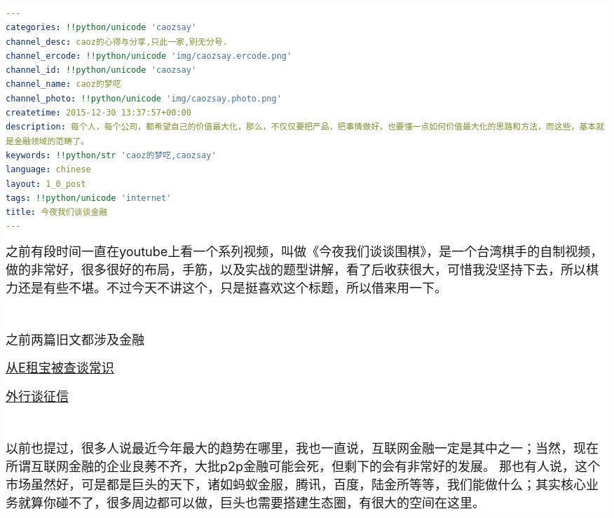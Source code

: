 ```yaml
---
categories: !!python/unicode 'caozsay'
channel_desc: caoz的心得与分享,只此一家,别无分号.
channel_ercode: !!python/unicode 'img/caozsay.ercode.png'
channel_id: !!python/unicode 'caozsay'
channel_name: caoz的梦呓
channel_photo: !!python/unicode 'img/caozsay.photo.png'
createtime: 2015-12-30 13:37:57+00:00
description: 每个人，每个公司，都希望自己的价值最大化，那么，不仅仅要把产品，把事情做好，也要懂一点如何价值最大化的思路和方法，而这些，基本就是金融领域的范畴了。
keywords: !!python/str 'caoz的梦呓,caozsay'
language: chinese
layout: 1_0_post
tags: !!python/unicode 'internet'
title: 今夜我们谈谈金融
---
```

<div class="rich_media_content" id="js_content">
<p>
<span style="font-size: 18px;">
          之前有段时间一直在youtube上看一个系列视频，叫做《今夜我们谈谈围棋》，是一个台湾棋手的自制视频，做的非常好，很多很好的布局，手筋，以及实战的题型讲解，看了后收获很大，可惜我没坚持下去，所以棋力还是有些不堪。不过今天不讲这个，只是挺喜欢这个标题，所以借来用一下。
         </span>
</p>
<p>
<br/>
</p>
<p>
<span style="font-size: 18px;">
          之前两篇旧文都涉及金融
         </span>
</p>
<p>
<a data_ue_src="http://mp.weixin.qq.com/s?__biz=MzI0MjA1Mjg2Ng==&amp;mid=400780117&amp;idx=1&amp;sn=ec141be563f4063f0fa9a25697128197&amp;scene=21#wechat_redirect" href="http://mp.weixin.qq.com/s?__biz=MzI0MjA1Mjg2Ng==&amp;mid=400780117&amp;idx=1&amp;sn=ec141be563f4063f0fa9a25697128197&amp;scene=21#wechat_redirect" style="font-size: 18px; text-decoration: underline;" target="_blank">
<span style="font-size: 18px;">
           从E租宝被查谈常识
          </span>
</a>
<br/>
</p>
<p>
<a data_ue_src="http://mp.weixin.qq.com/s?__biz=MzI0MjA1Mjg2Ng==&amp;mid=400791112&amp;idx=1&amp;sn=0d37c82e1007f17c0e2f0ef8cdac4511&amp;scene=21#wechat_redirect" href="http://mp.weixin.qq.com/s?__biz=MzI0MjA1Mjg2Ng==&amp;mid=400791112&amp;idx=1&amp;sn=0d37c82e1007f17c0e2f0ef8cdac4511&amp;scene=21#wechat_redirect" style="font-size: 18px; text-decoration: underline;" target="_blank">
<span style="font-size: 18px;">
           外行谈征信
          </span>
</a>
<br/>
</p>
<p>
<br/>
</p>
<p>
<span style="font-size: 18px;">
          以前也提过，很多人说最近今年最大的趋势在哪里，我也一直说，互联网金融一定是其中之一；当然，现在所谓互联网金融的企业良莠不齐，大批p2p金融可能会死，但剩下的会有非常好的发展。 那也有人说，这个市场虽然好，可是都是巨头的天下，诸如蚂蚁金服，腾讯，百度，陆金所等等，我们能做什么；其实核心业务就算你碰不了，很多周边都可以做，巨头也需要搭建生态圈，有很大的空间在这里。
         </span>
</p>